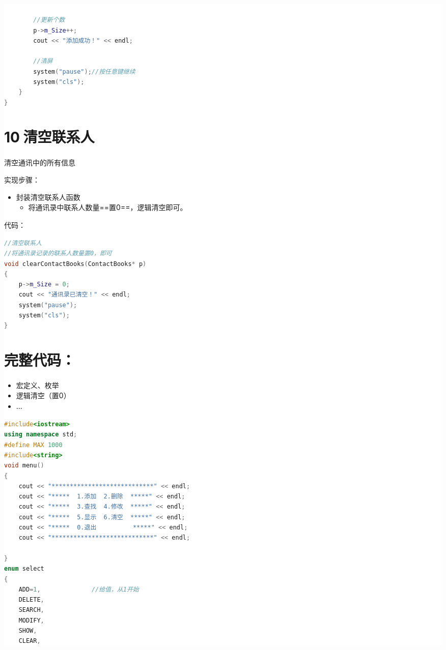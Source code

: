```c++
		
		//更新个数
		p->m_Size++;
		cout << "添加成功！" << endl;

		//清屏
		system("pause");//按任意键继续
		system("cls");
	}
}
```

# 10 清空联系人

清空通讯中的所有信息

实现步骤：

* 封装清空联系人函数
  * 将通讯录中联系人数量==置0==，逻辑清空即可。

代码：

```c++
//清空联系人
//将通讯录记录的联系人数量置0，即可
void clearContactBooks(ContactBooks* p)
{
	p->m_Size = 0;
	cout << "通讯录已清空！" << endl;
	system("pause");
	system("cls");
}
```

# 完整代码：

* 宏定义、枚举
* 逻辑清空（置0）
* ...

```c++
#include<iostream>
using namespace std;
#define MAX 1000
#include<string>
void menu()
{
	cout << "****************************" << endl;
	cout << "*****  1.添加  2.删除  *****" << endl;
	cout << "*****  3.查找  4.修改  *****" << endl;
	cout << "*****  5.显示  6.清空  *****" << endl;
	cout << "*****  0.退出          *****" << endl;
	cout << "****************************" << endl;

}
enum select
{
	ADD=1,				//给值，从1开始
	DELETE,
	SEARCH,
	MODIFY,
	SHOW,
	CLEAR,
```